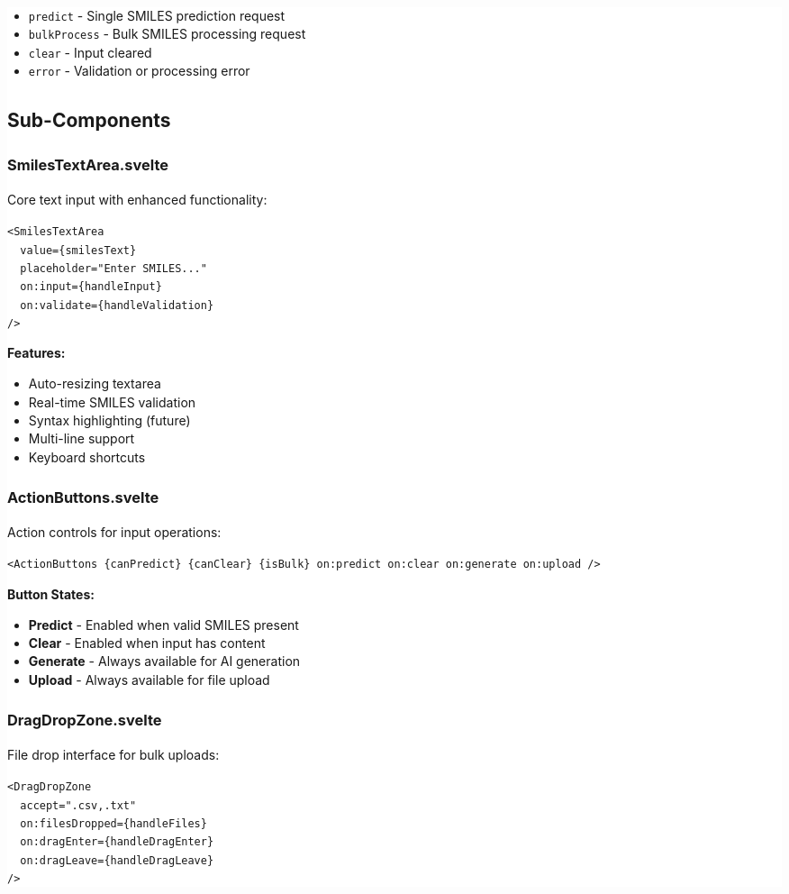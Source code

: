 - `predict` - Single SMILES prediction request
- `bulkProcess` - Bulk SMILES processing request
- `clear` - Input cleared
- `error` - Validation or processing error

## Sub-Components

### SmilesTextArea.svelte

Core text input with enhanced functionality:

```svelte
<SmilesTextArea
  value={smilesText}
  placeholder="Enter SMILES..."
  on:input={handleInput}
  on:validate={handleValidation}
/>
```

**Features:**

- Auto-resizing textarea
- Real-time SMILES validation
- Syntax highlighting (future)
- Multi-line support
- Keyboard shortcuts

### ActionButtons.svelte

Action controls for input operations:

```svelte
<ActionButtons {canPredict} {canClear} {isBulk} on:predict on:clear on:generate on:upload />
```

**Button States:**

- **Predict** - Enabled when valid SMILES present
- **Clear** - Enabled when input has content
- **Generate** - Always available for AI generation
- **Upload** - Always available for file upload

### DragDropZone.svelte

File drop interface for bulk uploads:

```svelte
<DragDropZone
  accept=".csv,.txt"
  on:filesDropped={handleFiles}
  on:dragEnter={handleDragEnter}
  on:dragLeave={handleDragLeave}
/>
```
